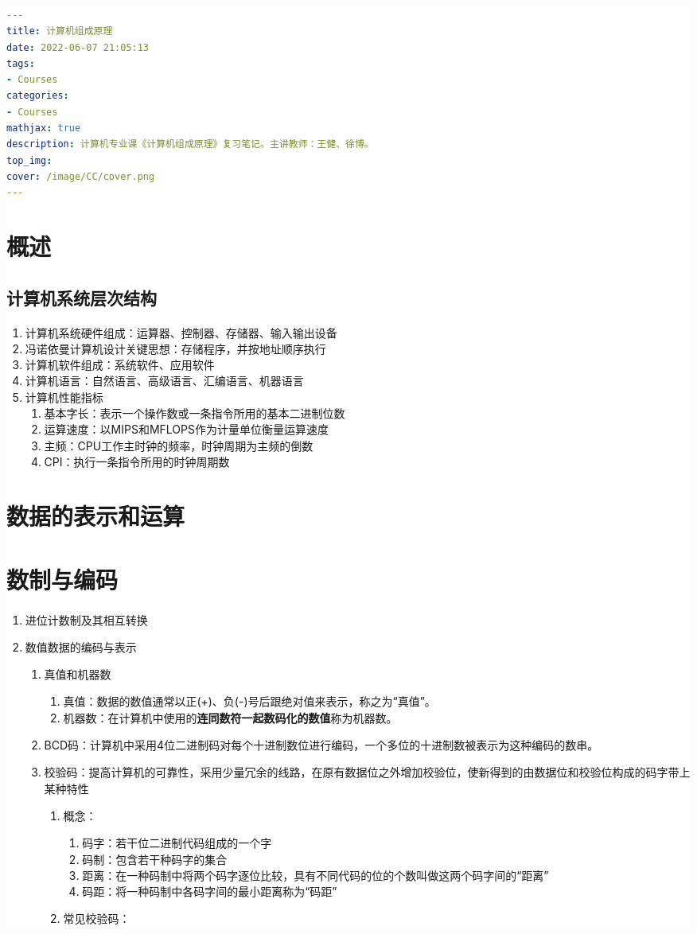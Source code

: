 ```yaml
---
title: 计算机组成原理
date: 2022-06-07 21:05:13
tags:
- Courses
categories: 
- Courses
mathjax: true
description: 计算机专业课《计算机组成原理》复习笔记。主讲教师：王健、徐博。
top_img: 
cover: /image/CC/cover.png
---
```

# 概述

## 计算机系统层次结构

1. 计算机系统硬件组成：运算器、控制器、存储器、输入输出设备
2. 冯诺依曼计算机设计关键思想：存储程序，并按地址顺序执行
3. 计算机软件组成：系统软件、应用软件
4. 计算机语言：自然语言、高级语言、汇编语言、机器语言
5. 计算机性能指标
   1. 基本字长：表示一个操作数或一条指令所用的基本二进制位数
   2. 运算速度：以MIPS和MFLOPS作为计量单位衡量运算速度
   3. 主频：CPU工作主时钟的频率，时钟周期为主频的倒数
   4. CPI：执行一条指令所用的时钟周期数

# 数据的表示和运算

# 数制与编码

1. 进位计数制及其相互转换

2. 数值数据的编码与表示
   1. 真值和机器数
      1. 真值：数据的数值通常以正(+)、负(-)号后跟绝对值来表示，称之为“真值”。
      2. 机器数：在计算机中使用的**连同数符一起数码化的数值**称为机器数。
      
   2. BCD码：计算机中采用4位二进制码对每个十进制数位进行编码，一个多位的十进制数被表示为这种编码的数串。
   
   3. 校验码：提高计算机的可靠性，采用少量冗余的线路，在原有数据位之外增加校验位，使新得到的由数据位和校验位构成的码字带上某种特性
      1. 概念：
      
         1. 码字：若干位二进制代码组成的一个字
         2. 码制：包含若干种码字的集合
         3. 距离：在一种码制中将两个码字逐位比较，具有不同代码的位的个数叫做这两个码字间的“距离”
         4. 码距：将一种码制中各码字间的最小距离称为“码距”
      
      2. 常见校验码：
      